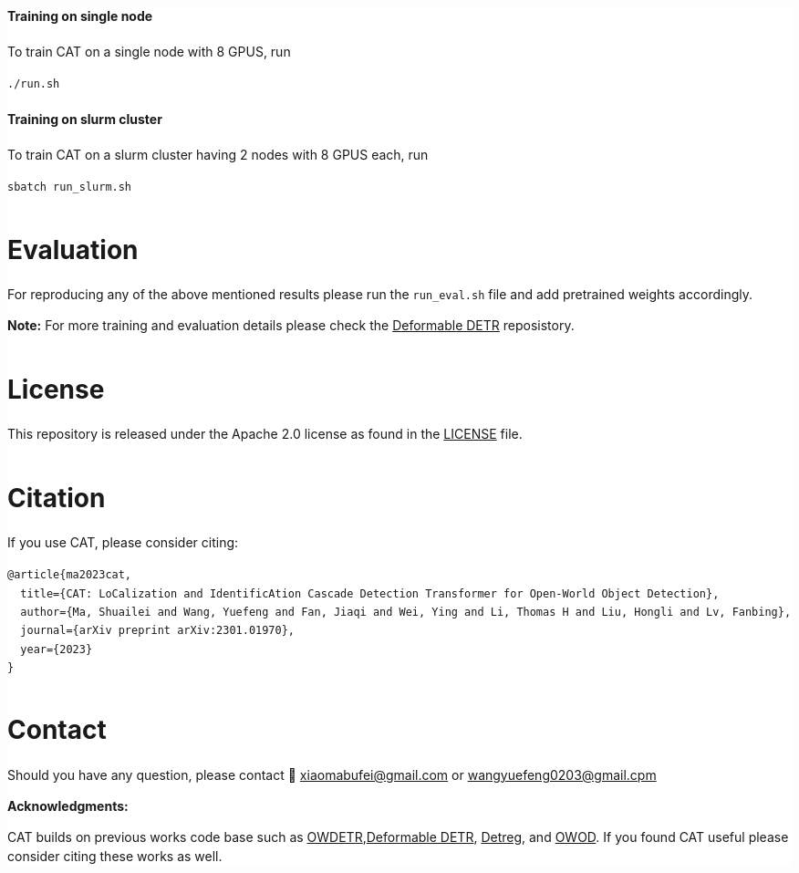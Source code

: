#### Training on single node

To train CAT on a single node with 8 GPUS, run
```bash
./run.sh
```

#### Training on slurm cluster

To train CAT on a slurm cluster having 2 nodes with 8 GPUS each, run
```bash
sbatch run_slurm.sh
```

# Evaluation

For reproducing any of the above mentioned results please run the `run_eval.sh` file and add pretrained weights accordingly.


**Note:**
For more training and evaluation details please check the [Deformable DETR](https://github.com/fundamentalvision/Deformable-DETR) reposistory.

# License

This repository is released under the Apache 2.0 license as found in the [LICENSE](LICENSE) file.


# Citation

If you use CAT, please consider citing:
~~~
@article{ma2023cat,
  title={CAT: LoCalization and IdentificAtion Cascade Detection Transformer for Open-World Object Detection},
  author={Ma, Shuailei and Wang, Yuefeng and Fan, Jiaqi and Wei, Ying and Li, Thomas H and Liu, Hongli and Lv, Fanbing},
  journal={arXiv preprint arXiv:2301.01970},
  year={2023}
}
~~~

# Contact

Should you have any question, please contact :e-mail: xiaomabufei@gmail.com or wangyuefeng0203@gmail.cpm

**Acknowledgments:**

CAT builds on previous works code base such as [OWDETR](https://github.com/akshitac8/ow-detr),[Deformable DETR](https://github.com/fundamentalvision/Deformable-DETR), [Detreg](https://github.com/amirbar/DETReg), and [OWOD](https://github.com/JosephKJ/OWOD). If you found CAT useful please consider citing these works as well.

